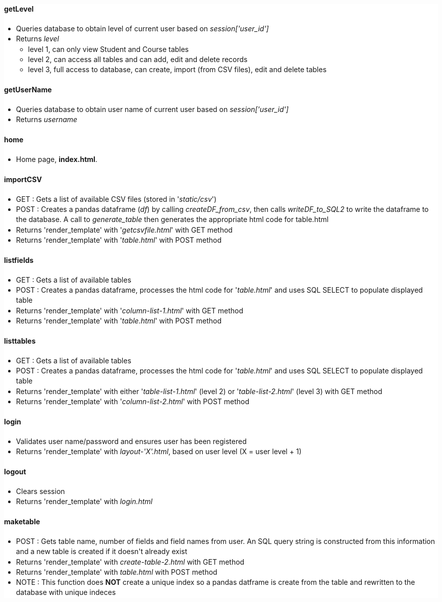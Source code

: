#### getLevel
- Queries database to obtain level of current user based on *session['user_id']*
- Returns *level*
	- level 1, can only view Student and Course tables
	- level 2, can access all tables and can add, edit and delete records
	- level 3, full access to database, can create, import (from CSV files), edit and delete tables

#### getUserName
- Queries database to obtain user name of current user based on *session['user_id']*
- Returns *username*

#### home
- Home page, **index.html**.

#### importCSV
- GET : Gets a list of available CSV files (stored in '*static/csv*')
- POST : Creates a pandas dataframe (*df*) by calling *createDF_from_csv*, then calls *writeDF_to_SQL2* to write the dataframe to the database.
A call to *generate_table* then generates the appropriate html code for table.html
- Returns 'render_template' with '*getcsvfile.html*' with GET method
- Returns 'render_template' with '*table.html*' with POST method

#### listfields
- GET : Gets a list of available tables
- POST : Creates a pandas dataframe, processes the html code for '*table.html*' and uses SQL SELECT to populate displayed table
- Returns 'render_template' with '*column-list-1.html*' with GET method
- Returns 'render_template' with '*table.html*' with POST method

#### listtables
- GET : Gets a list of available tables
- POST : Creates a pandas dataframe, processes the html code for '*table.html*' and uses SQL SELECT to populate displayed table
- Returns 'render_template' with either '*table-list-1.html*' (level 2) or '*table-list-2.html*' (level 3) with GET method
- Returns 'render_template' with '*column-list-2.html*' with POST method

#### login
- Validates user name/password and ensures user has been registered
- Returns 'render_template' with *layout-'X'.html*, based on user level (X = user level + 1)

#### logout
- Clears session
- Returns 'render_template' with *login.html*

#### maketable
- POST : Gets table name, number of fields and field names from user.
An SQL query string is constructed from this information and a new table is created if it doesn't already exist
- Returns 'render_template' with *create-table-2.html* with GET method
- Returns 'render_template' with *table.html* with POST method
- NOTE : This function does **NOT** create a unique index so a pandas datframe is create from the table and
rewritten to the database with unique indeces

